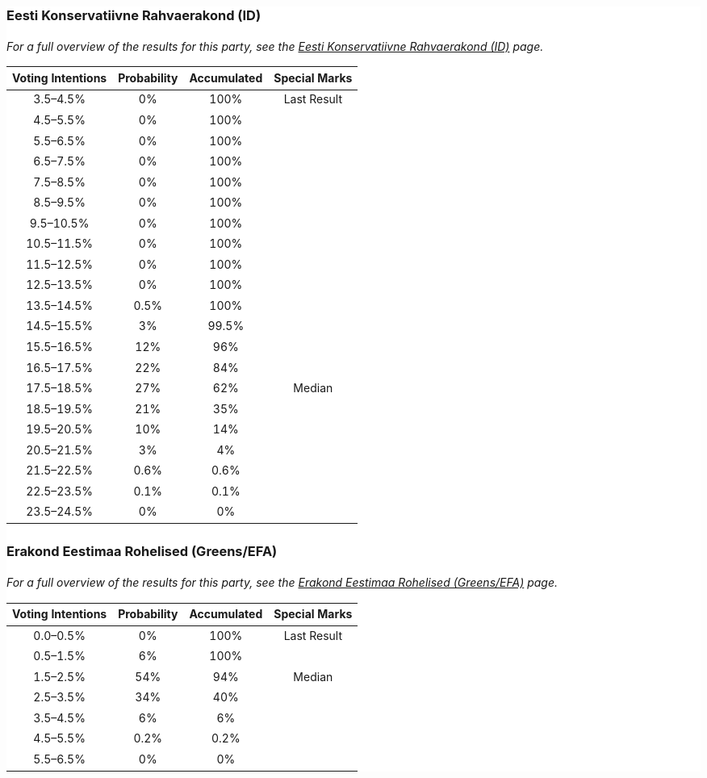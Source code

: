 ### Eesti Konservatiivne Rahvaerakond (ID)

*For a full overview of the results for this party, see the [Eesti Konservatiivne Rahvaerakond (ID)](party-eestikonservatiivnerahvaerakondid.html) page.*

| Voting Intentions | Probability | Accumulated | Special Marks |
|:-----------------:|:-----------:|:-----------:|:-------------:|
| 3.5–4.5% | 0% | 100% | Last Result |
| 4.5–5.5% | 0% | 100% |  |
| 5.5–6.5% | 0% | 100% |  |
| 6.5–7.5% | 0% | 100% |  |
| 7.5–8.5% | 0% | 100% |  |
| 8.5–9.5% | 0% | 100% |  |
| 9.5–10.5% | 0% | 100% |  |
| 10.5–11.5% | 0% | 100% |  |
| 11.5–12.5% | 0% | 100% |  |
| 12.5–13.5% | 0% | 100% |  |
| 13.5–14.5% | 0.5% | 100% |  |
| 14.5–15.5% | 3% | 99.5% |  |
| 15.5–16.5% | 12% | 96% |  |
| 16.5–17.5% | 22% | 84% |  |
| 17.5–18.5% | 27% | 62% | Median |
| 18.5–19.5% | 21% | 35% |  |
| 19.5–20.5% | 10% | 14% |  |
| 20.5–21.5% | 3% | 4% |  |
| 21.5–22.5% | 0.6% | 0.6% |  |
| 22.5–23.5% | 0.1% | 0.1% |  |
| 23.5–24.5% | 0% | 0% |  |

### Erakond Eestimaa Rohelised (Greens/EFA)

*For a full overview of the results for this party, see the [Erakond Eestimaa Rohelised (Greens/EFA)](party-erakondeestimaarohelisedgreensefa.html) page.*

| Voting Intentions | Probability | Accumulated | Special Marks |
|:-----------------:|:-----------:|:-----------:|:-------------:|
| 0.0–0.5% | 0% | 100% | Last Result |
| 0.5–1.5% | 6% | 100% |  |
| 1.5–2.5% | 54% | 94% | Median |
| 2.5–3.5% | 34% | 40% |  |
| 3.5–4.5% | 6% | 6% |  |
| 4.5–5.5% | 0.2% | 0.2% |  |
| 5.5–6.5% | 0% | 0% |  |
